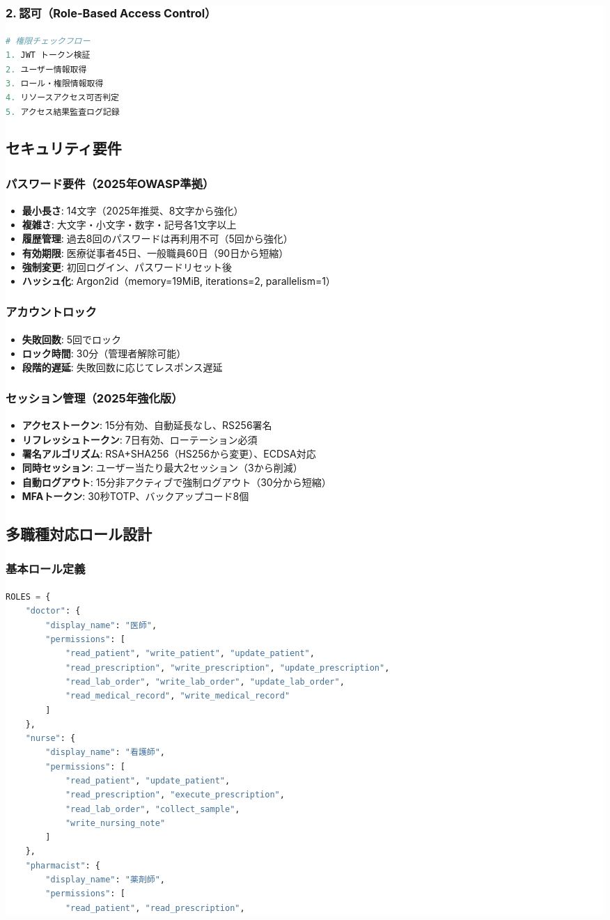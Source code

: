 ### 2. 認可（Role-Based Access Control）

```python
# 権限チェックフロー
1. JWT トークン検証
2. ユーザー情報取得
3. ロール・権限情報取得
4. リソースアクセス可否判定
5. アクセス結果監査ログ記録
```

## セキュリティ要件

### パスワード要件（2025年OWASP準拠）
- **最小長さ**: 14文字（2025年推奨、8文字から強化）
- **複雑さ**: 大文字・小文字・数字・記号各1文字以上
- **履歴管理**: 過去8回のパスワードは再利用不可（5回から強化）
- **有効期限**: 医療従事者45日、一般職員60日（90日から短縮）
- **強制変更**: 初回ログイン、パスワードリセット後
- **ハッシュ化**: Argon2id（memory=19MiB, iterations=2, parallelism=1）

### アカウントロック
- **失敗回数**: 5回でロック
- **ロック時間**: 30分（管理者解除可能）
- **段階的遅延**: 失敗回数に応じてレスポンス遅延

### セッション管理（2025年強化版）
- **アクセストークン**: 15分有効、自動延長なし、RS256署名
- **リフレッシュトークン**: 7日有効、ローテーション必須
- **署名アルゴリズム**: RSA+SHA256（HS256から変更）、ECDSA対応
- **同時セッション**: ユーザー当たり最大2セッション（3から削減）
- **自動ログアウト**: 15分非アクティブで強制ログアウト（30分から短縮）
- **MFAトークン**: 30秒TOTP、バックアップコード8個

## 多職種対応ロール設計

### 基本ロール定義

```python
ROLES = {
    "doctor": {
        "display_name": "医師",
        "permissions": [
            "read_patient", "write_patient", "update_patient",
            "read_prescription", "write_prescription", "update_prescription",
            "read_lab_order", "write_lab_order", "update_lab_order",
            "read_medical_record", "write_medical_record"
        ]
    },
    "nurse": {
        "display_name": "看護師",
        "permissions": [
            "read_patient", "update_patient",
            "read_prescription", "execute_prescription",
            "read_lab_order", "collect_sample",
            "write_nursing_note"
        ]
    },
    "pharmacist": {
        "display_name": "薬剤師",
        "permissions": [
            "read_patient", "read_prescription", 
```